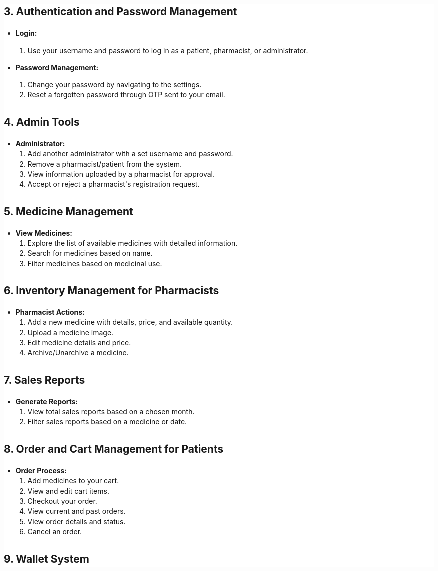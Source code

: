 ## 3. Authentication and Password Management

- **Login:**
  1. Use your username and password to log in as a patient, pharmacist, or administrator.
  
- **Password Management:**
  1. Change your password by navigating to the settings.
  2. Reset a forgotten password through OTP sent to your email.

## 4. Admin Tools

- **Administrator:**
  1. Add another administrator with a set username and password.
  2. Remove a pharmacist/patient from the system.
  3. View information uploaded by a pharmacist for approval.
  4. Accept or reject a pharmacist's registration request.

## 5. Medicine Management

- **View Medicines:**
  1. Explore the list of available medicines with detailed information.
  2. Search for medicines based on name.
  3. Filter medicines based on medicinal use.

## 6. Inventory Management for Pharmacists

- **Pharmacist Actions:**
  1. Add a new medicine with details, price, and available quantity.
  2. Upload a medicine image.
  3. Edit medicine details and price.
  4. Archive/Unarchive a medicine.

## 7. Sales Reports

- **Generate Reports:**
  1. View total sales reports based on a chosen month.
  2. Filter sales reports based on a medicine or date.

## 8. Order and Cart Management for Patients

- **Order Process:**
  1. Add medicines to your cart.
  2. View and edit cart items.
  3. Checkout your order.
  4. View current and past orders.
  5. View order details and status.
  6. Cancel an order.

## 9. Wallet System
